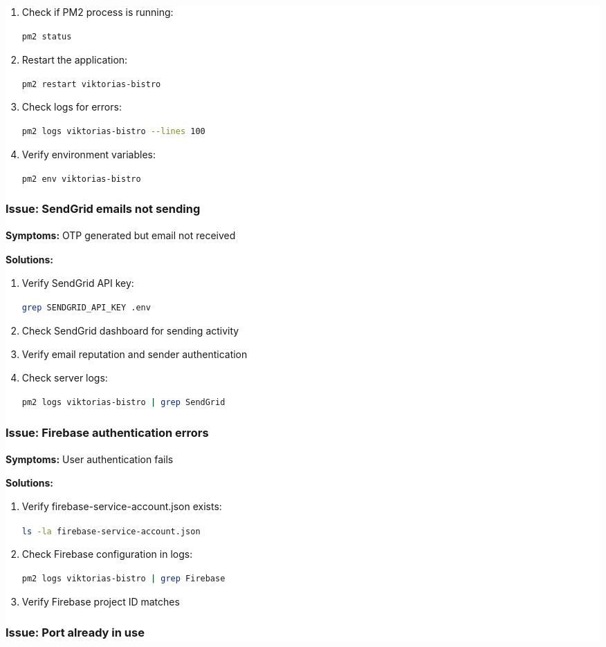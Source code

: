 1. Check if PM2 process is running:
   ```bash
   pm2 status
   ```

2. Restart the application:
   ```bash
   pm2 restart viktorias-bistro
   ```

3. Check logs for errors:
   ```bash
   pm2 logs viktorias-bistro --lines 100
   ```

4. Verify environment variables:
   ```bash
   pm2 env viktorias-bistro
   ```

### Issue: SendGrid emails not sending

**Symptoms:** OTP generated but email not received

**Solutions:**

1. Verify SendGrid API key:
   ```bash
   grep SENDGRID_API_KEY .env
   ```

2. Check SendGrid dashboard for sending activity

3. Verify email reputation and sender authentication

4. Check server logs:
   ```bash
   pm2 logs viktorias-bistro | grep SendGrid
   ```

### Issue: Firebase authentication errors

**Symptoms:** User authentication fails

**Solutions:**

1. Verify firebase-service-account.json exists:
   ```bash
   ls -la firebase-service-account.json
   ```

2. Check Firebase configuration in logs:
   ```bash
   pm2 logs viktorias-bistro | grep Firebase
   ```

3. Verify Firebase project ID matches

### Issue: Port already in use
